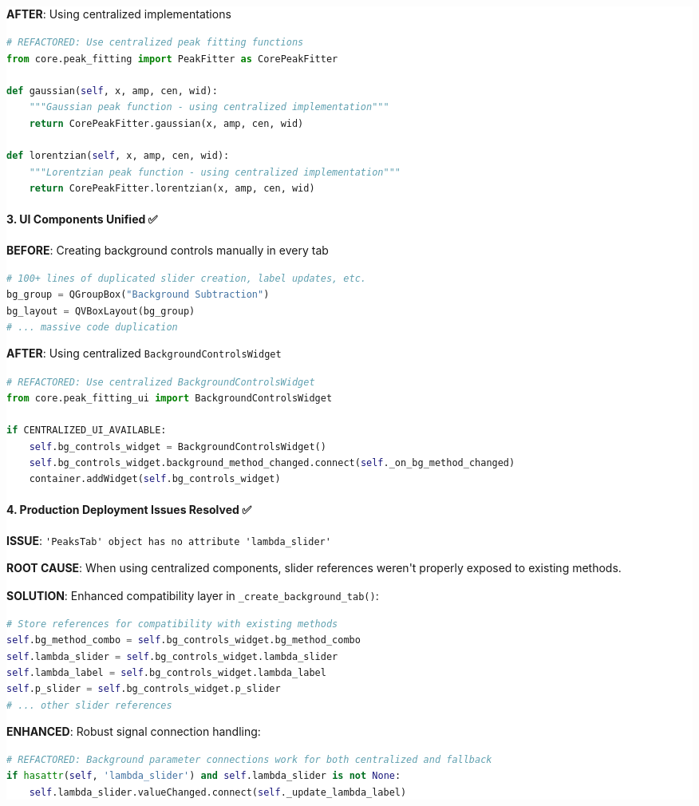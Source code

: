 **AFTER**: Using centralized implementations
```python
# REFACTORED: Use centralized peak fitting functions
from core.peak_fitting import PeakFitter as CorePeakFitter

def gaussian(self, x, amp, cen, wid):
    """Gaussian peak function - using centralized implementation"""
    return CorePeakFitter.gaussian(x, amp, cen, wid)
    
def lorentzian(self, x, amp, cen, wid):
    """Lorentzian peak function - using centralized implementation"""
    return CorePeakFitter.lorentzian(x, amp, cen, wid)
```

#### 3. **UI Components Unified** ✅
**BEFORE**: Creating background controls manually in every tab
```python
# 100+ lines of duplicated slider creation, label updates, etc.
bg_group = QGroupBox("Background Subtraction")
bg_layout = QVBoxLayout(bg_group)
# ... massive code duplication
```

**AFTER**: Using centralized `BackgroundControlsWidget`
```python
# REFACTORED: Use centralized BackgroundControlsWidget
from core.peak_fitting_ui import BackgroundControlsWidget

if CENTRALIZED_UI_AVAILABLE:
    self.bg_controls_widget = BackgroundControlsWidget()
    self.bg_controls_widget.background_method_changed.connect(self._on_bg_method_changed)
    container.addWidget(self.bg_controls_widget)
```

#### 4. **Production Deployment Issues Resolved** ✅
**ISSUE**: `'PeaksTab' object has no attribute 'lambda_slider'`

**ROOT CAUSE**: When using centralized components, slider references weren't properly exposed to existing methods.

**SOLUTION**: Enhanced compatibility layer in `_create_background_tab()`:
```python
# Store references for compatibility with existing methods
self.bg_method_combo = self.bg_controls_widget.bg_method_combo
self.lambda_slider = self.bg_controls_widget.lambda_slider
self.lambda_label = self.bg_controls_widget.lambda_label
self.p_slider = self.bg_controls_widget.p_slider
# ... other slider references
```

**ENHANCED**: Robust signal connection handling:
```python
# REFACTORED: Background parameter connections work for both centralized and fallback
if hasattr(self, 'lambda_slider') and self.lambda_slider is not None:
    self.lambda_slider.valueChanged.connect(self._update_lambda_label)
```
